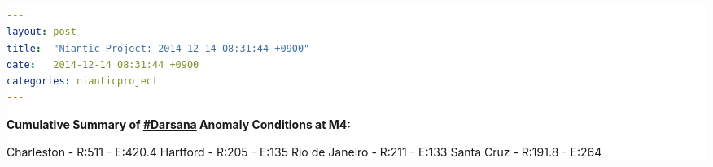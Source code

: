 ```yaml
---
layout: post
title:  "Niantic Project: 2014-12-14 08:31:44 +0900"
date:   2014-12-14 08:31:44 +0900
categories: nianticproject
---
```

**Cumulative Summary of ****[#Darsana](https://plus.google.com/s/%23Darsana "")**** Anomaly Conditions at M4:**

Charleston - R:511 - E:420.4
Hartford - R:205 - E:135
Rio de Janeiro - R:211 - E:133
Santa Cruz - R:191.8 - E:264
